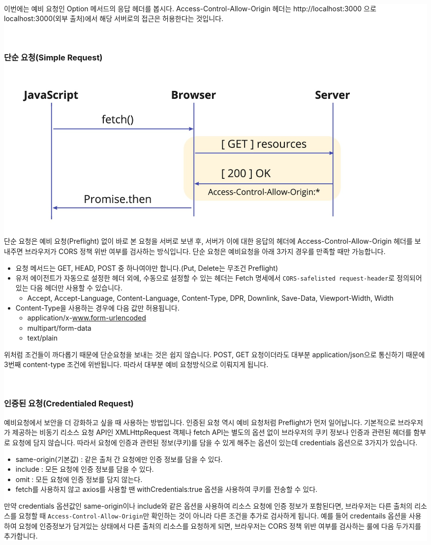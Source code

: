 이번에는 예비 요청인 Option 메서드의 응답 헤더를 봅시다. Access-Control-Allow-Origin 헤더는 http://localhost:3000 으로 localhost:3000(외부 출처)에서 해당 서버로의 접근은 허용한다는 것입니다.

<br>

### 단순 요청(Simple Request)
![그림8](./8.png)

단순 요청은 예비 요청(Preflight) 없이 바로 본 요청을 서버로 보낸 후, 서버가 이에 대한 응답의 헤더에 Access-Control-Allow-Origin 헤더를 보내주면 브라우저가 CORS 정책 위반 여부를 검사하는 방식입니다. 단순 요청은 예비요청을 아래 3가지 경우를 만족할 때만 가능합니다.

+ 요청 메서드는 GET, HEAD, POST 중 하나여야만 합니다.(Put, Delete는 무조건 Preflight)
+ 유저 에이전트가 자동으로 설정한 헤더 외에, 수동으로 설정할 수 있는 헤더는 Fetch 명세에서 `CORS-safelisted request-header`로 정의되어 있는 다음 헤더만 사용할 수 있습니다.
    - Accept, Accept-Language, Content-Language, Content-Type, DPR, Downlink, Save-Data, Viewport-Width, Width
+ Content-Type을 사용하는 경우에 다음 값만 허용됩니다.
    - application/x-www.form-urlencoded
    - multipart/form-data
    - text/plain

위처럼 조건들이 까다롭기 때문에 단순요청을 보내는 것은 쉽지 않습니다. POST, GET 요청이더라도 대부분 application/json으로 통신하기 때문에 3번째 content-type 조건에 위반됩니다. 따라서 대부분 예비 요청방식으로 이뤄지게 됩니다.

<br>

### 인증된 요청(Credentialed Request)
예비요청에서 보안을 더 강화하고 싶을 때 사용하는 방법입니다. 인증된 요청 역시 예비 요청처럼 Preflight가 먼저 일어납니다. 기본적으로 브라우저가 제공하는 비동기 리소스 요청 API인 XMLHttpRequest 객체나 fetch API는 별도의 옵션 없이 브라우저의 쿠키 정보나 인증과 관련된 헤더를 함부로 요청에 담지 않습니다. 따라서 요청에 인증과 관련된 정보(쿠키)를 담을 수 있게 해주는 옵션이 있는데 credentials 옵션으로 3가지가 있습니다.

- same-origin(기본값) : 같은 출처 간 요청에만 인증 정보를 담을 수 있다.
- include : 모든 요청에 인증 정보를 담을 수 있다.
- omit : 모든 요청에 인증 정보를 담지 않는다.
- fetch를 사용하지 않고 axios를 사용할 땐 withCredentials:true 옵션을 사용하여 쿠키를 전송할 수 있다.

만약 credentials 옵션값인 same-origin이나 include와 같은 옵션을 사용하여 리소스 요청에 인증 정보가 포함된다면, 브라우저는 다른 출처의 리소스를 요청할 때 `Access-Control-Allow-Origin`만 확인하는 것이 아니라 다른 조건을 추가로 검사하게 됩니다. 예를 들어 credentails 옵션을 사용하여 요청에 인증정보가 담겨있는 상태에서 다른 출처의 리소스를 요청하게 되면, 브라우저는 CORS 정책 위반 여부를 검사하는 룰에 다음 두가지를 추가합니다.
